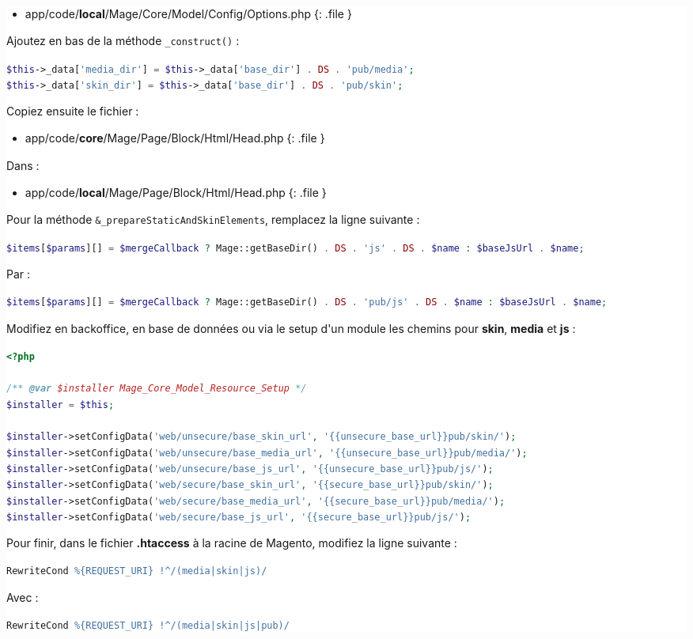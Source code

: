 - app/code/**local**/Mage/Core/Model/Config/Options.php
  {: .file }

Ajoutez en bas de la méthode `_construct()` :

```php
$this->_data['media_dir'] = $this->_data['base_dir'] . DS . 'pub/media';
$this->_data['skin_dir'] = $this->_data['base_dir'] . DS . 'pub/skin';
```

Copiez ensuite le fichier :

- app/code/**core**/Mage/Page/Block/Html/Head.php
  {: .file }

Dans :

- app/code/**local**/Mage/Page/Block/Html/Head.php
  {: .file }

Pour la méthode `&_prepareStaticAndSkinElements`, remplacez la ligne suivante :

```php
$items[$params][] = $mergeCallback ? Mage::getBaseDir() . DS . 'js' . DS . $name : $baseJsUrl . $name;
```

Par :

```php
$items[$params][] = $mergeCallback ? Mage::getBaseDir() . DS . 'pub/js' . DS . $name : $baseJsUrl . $name;
```

Modifiez en backoffice, en base de données ou via le setup d'un module les chemins pour **skin**, **media** et **js** :

```php
<?php

/** @var $installer Mage_Core_Model_Resource_Setup */
$installer = $this;

$installer->setConfigData('web/unsecure/base_skin_url', '{{unsecure_base_url}}pub/skin/');
$installer->setConfigData('web/unsecure/base_media_url', '{{unsecure_base_url}}pub/media/');
$installer->setConfigData('web/unsecure/base_js_url', '{{unsecure_base_url}}pub/js/');
$installer->setConfigData('web/secure/base_skin_url', '{{secure_base_url}}pub/skin/');
$installer->setConfigData('web/secure/base_media_url', '{{secure_base_url}}pub/media/');
$installer->setConfigData('web/secure/base_js_url', '{{secure_base_url}}pub/js/');
```

Pour finir, dans le fichier **.htaccess** à la racine de Magento, modifiez la ligne suivante :

```apache
RewriteCond %{REQUEST_URI} !^/(media|skin|js)/
```

Avec :

```apache
RewriteCond %{REQUEST_URI} !^/(media|skin|js|pub)/
```
